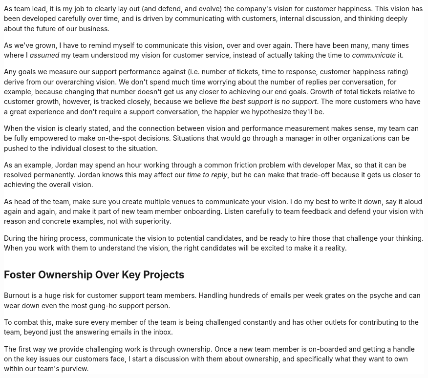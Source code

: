 As team lead, it is my job to clearly lay out (and defend, and evolve) the
company's vision for customer happiness. This vision has been developed
carefully over time, and is driven by communicating with customers, internal
discussion, and thinking deeply about the future of our business. 

As we've grown, I have to remind myself to communicate this vision, over and
over again. There have been many, many times where I *assumed* my team
understood my vision for customer service, instead of actually taking the time
to *communicate* it.

Any goals we measure our support performance against (i.e. number of tickets,
time to response, customer happiness rating) derive from our overarching
vision. We don't spend much time worrying about the number of replies per
conversation, for example, because changing that number doesn't get us any
closer to achieving our end goals. Growth of total tickets relative to customer
growth, however, is tracked closely, because we believe *the best support is no
support*. The more customers who have a great experience and don't require a
support conversation, the happier we hypothesize they'll be.

When the vision is clearly stated, and the connection between vision and
performance measurement makes sense, my team can be fully empowered to make
on-the-spot decisions. Situations that would go through a manager in other
organizations can be pushed to the individual closest to the situation.

As an example, Jordan may spend an hour working through a common friction
problem with developer Max, so that it can be resolved permanently. Jordan
knows this may affect our *time to reply*, but he can make that trade-off
because it gets us closer to achieving the overall vision.

As head of the team, make sure you create multiple venues to communicate your
vision. I do my best to write it down, say it aloud again and again, and make
it part of new team member onboarding. Listen carefully to team feedback and
defend your vision with reason and concrete examples, not with superiority.

During the hiring process, communicate the vision to potential candidates, and
be ready to hire those that challenge your thinking. When you work with them to
understand the vision, the right candidates will be excited to make it a
reality.


## Foster Ownership Over Key Projects

Burnout is a huge risk for customer support team members. Handling hundreds of
emails per week grates on the psyche and can wear down even the most gung-ho
support person.

To combat this, make sure every member of the team is being challenged
constantly and has other outlets for contributing to the team, beyond just the
answering emails in the inbox.

The first way we provide challenging work is through ownership. Once a new team
member is on-boarded and getting a handle on the key issues our customers face,
I start a discussion with them about ownership, and specifically what they want
to own within our team's purview.
